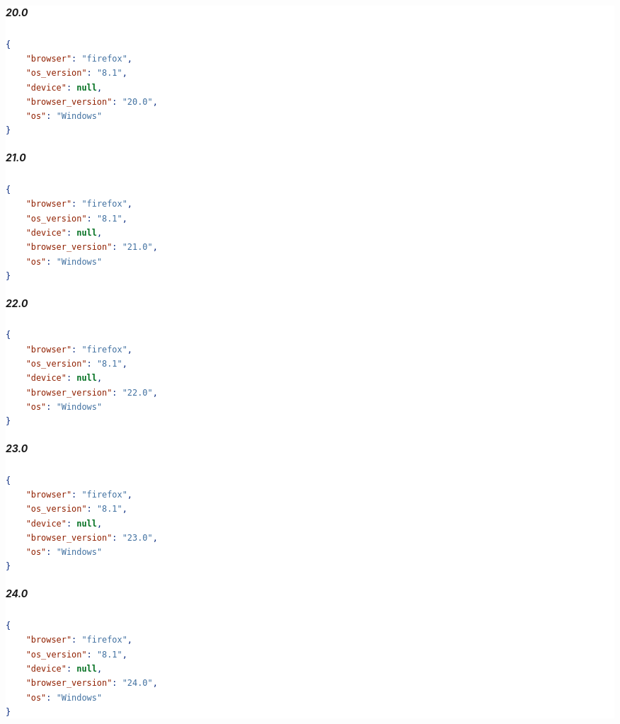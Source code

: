 ##### 20.0

```JSON
{
    "browser": "firefox",
    "os_version": "8.1",
    "device": null,
    "browser_version": "20.0",
    "os": "Windows"
}
```

##### 21.0

```JSON
{
    "browser": "firefox",
    "os_version": "8.1",
    "device": null,
    "browser_version": "21.0",
    "os": "Windows"
}
```

##### 22.0

```JSON
{
    "browser": "firefox",
    "os_version": "8.1",
    "device": null,
    "browser_version": "22.0",
    "os": "Windows"
}
```

##### 23.0

```JSON
{
    "browser": "firefox",
    "os_version": "8.1",
    "device": null,
    "browser_version": "23.0",
    "os": "Windows"
}
```

##### 24.0

```JSON
{
    "browser": "firefox",
    "os_version": "8.1",
    "device": null,
    "browser_version": "24.0",
    "os": "Windows"
}
```
